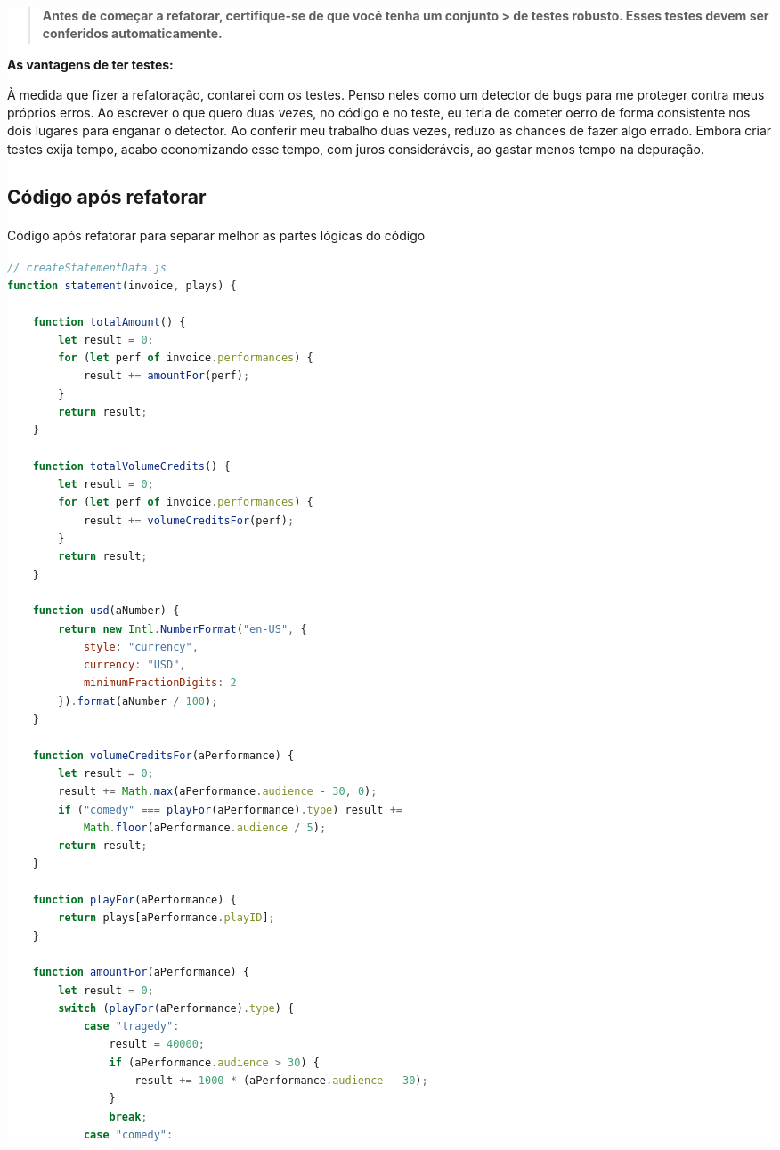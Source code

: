 > **Antes de começar a refatorar, certifique-se de que você tenha um conjunto > de testes robusto. Esses testes devem ser conferidos automaticamente.**

**As vantagens de ter testes:**

À medida que fizer a refatoração, contarei com os testes. Penso neles como um detector de bugs para me proteger contra meus próprios erros. Ao escrever o que quero duas vezes, no código e no teste, eu teria de cometer oerro de forma consistente nos dois lugares para enganar o detector. Ao conferir meu trabalho duas vezes, reduzo as chances de fazer algo errado. Embora criar testes exija tempo, acabo economizando esse tempo, com juros consideráveis, ao gastar menos tempo na depuração.

## Código após refatorar

Código após refatorar para separar melhor as partes lógicas do código

```js
// createStatementData.js
function statement(invoice, plays) {

    function totalAmount() {
        let result = 0;
        for (let perf of invoice.performances) {
            result += amountFor(perf);
        }
        return result;
    }

    function totalVolumeCredits() {
        let result = 0;
        for (let perf of invoice.performances) {
            result += volumeCreditsFor(perf);
        }
        return result;
    }

    function usd(aNumber) {
        return new Intl.NumberFormat("en-US", {
            style: "currency",
            currency: "USD",
            minimumFractionDigits: 2
        }).format(aNumber / 100);
    }

    function volumeCreditsFor(aPerformance) {
        let result = 0;
        result += Math.max(aPerformance.audience - 30, 0);
        if ("comedy" === playFor(aPerformance).type) result +=
            Math.floor(aPerformance.audience / 5);
        return result;
    }

    function playFor(aPerformance) {
        return plays[aPerformance.playID];
    }

    function amountFor(aPerformance) {
        let result = 0;
        switch (playFor(aPerformance).type) {
            case "tragedy":
                result = 40000;
                if (aPerformance.audience > 30) {
                    result += 1000 * (aPerformance.audience - 30);
                }
                break;
            case "comedy":
```